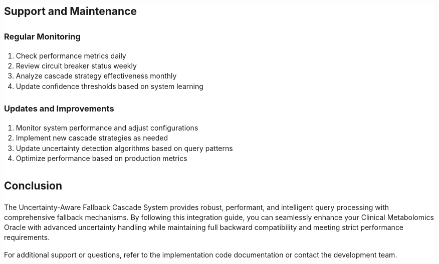 ## Support and Maintenance

### Regular Monitoring

1. Check performance metrics daily
2. Review circuit breaker status weekly
3. Analyze cascade strategy effectiveness monthly
4. Update confidence thresholds based on system learning

### Updates and Improvements

1. Monitor system performance and adjust configurations
2. Implement new cascade strategies as needed
3. Update uncertainty detection algorithms based on query patterns
4. Optimize performance based on production metrics

## Conclusion

The Uncertainty-Aware Fallback Cascade System provides robust, performant, and intelligent query processing with comprehensive fallback mechanisms. By following this integration guide, you can seamlessly enhance your Clinical Metabolomics Oracle with advanced uncertainty handling while maintaining full backward compatibility and meeting strict performance requirements.

For additional support or questions, refer to the implementation code documentation or contact the development team.